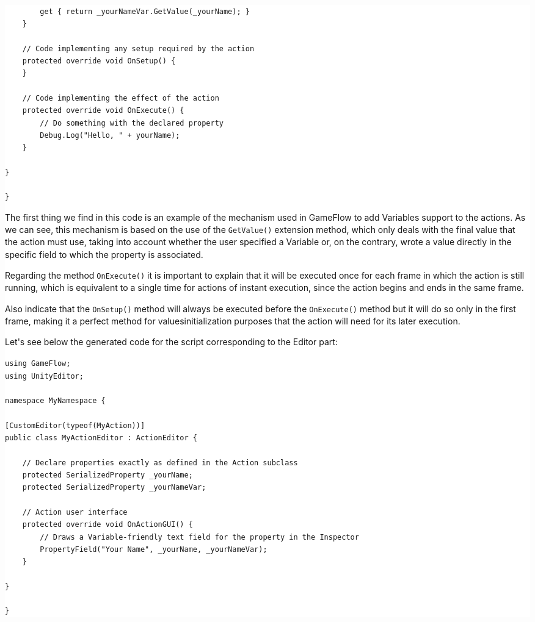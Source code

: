 ```text
        get { return _yourNameVar.GetValue(_yourName); }
    }

    // Code implementing any setup required by the action
    protected override void OnSetup() {
    }

    // Code implementing the effect of the action
    protected override void OnExecute() {
        // Do something with the declared property
        Debug.Log("Hello, " + yourName);
    }

}

}
```

The first thing we find in this code is an example of the mechanism used in GameFlow to add Variables support to the actions. As we can see, this mechanism is based on the use of the `GetValue()` extension method, which only deals with the final value that the action must use, taking into account whether the user specified a Variable or, on the contrary, wrote a value directly in the specific field to which the property is associated.

Regarding the method `OnExecute()` it is important to explain that it will be executed once for each frame in which the action is still running, which is equivalent to a single time for actions of instant execution, since the action begins and ends in the same frame.

Also indicate that the `OnSetup()` method will always be executed before the `OnExecute()` method but it will do so only in the first frame, making it a perfect method for values ​​initialization purposes that the action will need for its later execution.

Let's see below the generated code for the script corresponding to the Editor part:

```text
using GameFlow;
using UnityEditor;

namespace MyNamespace {

[CustomEditor(typeof(MyAction))]
public class MyActionEditor : ActionEditor {

    // Declare properties exactly as defined in the Action subclass
    protected SerializedProperty _yourName;
    protected SerializedProperty _yourNameVar;

    // Action user interface
    protected override void OnActionGUI() {
        // Draws a Variable-friendly text field for the property in the Inspector
        PropertyField("Your Name", _yourName, _yourNameVar);
    }

}

}
```
